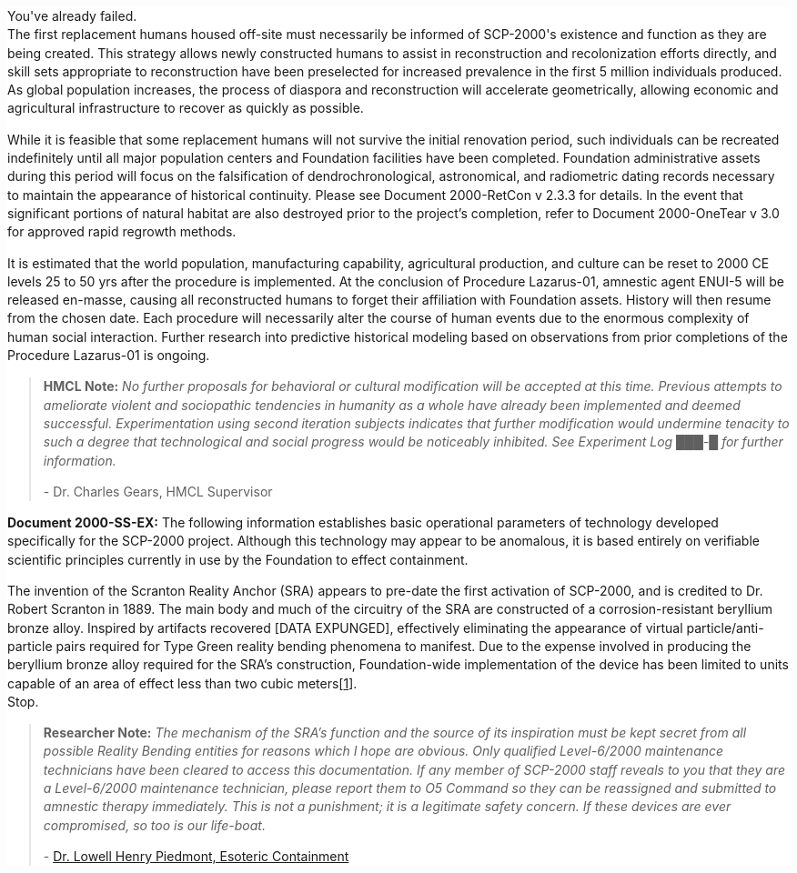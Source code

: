 You've already failed.  
The first replacement humans housed off-site must necessarily be informed of SCP-2000's existence and function as they are being created. This strategy allows newly constructed humans to assist in reconstruction and recolonization efforts directly, and skill sets appropriate to reconstruction have been preselected for increased prevalence in the first 5 million individuals produced. As global population increases, the process of diaspora and reconstruction will accelerate geometrically, allowing economic and agricultural infrastructure to recover as quickly as possible.

While it is feasible that some replacement humans will not survive the initial renovation period, such individuals can be recreated indefinitely until all major population centers and Foundation facilities have been completed. Foundation administrative assets during this period will focus on the falsification of dendrochronological, astronomical, and radiometric dating records necessary to maintain the appearance of historical continuity. Please see Document 2000-RetCon v 2.3.3 for details. In the event that significant portions of natural habitat are also destroyed prior to the project’s completion, refer to Document 2000-OneTear v 3.0 for approved rapid regrowth methods.

It is estimated that the world population, manufacturing capability, agricultural production, and culture can be reset to 2000 CE levels 25 to 50 yrs after the procedure is implemented. At the conclusion of Procedure Lazarus-01, amnestic agent ENUI-5 will be released en-masse, causing all reconstructed humans to forget their affiliation with Foundation assets. History will then resume from the chosen date. Each procedure will necessarily alter the course of human events due to the enormous complexity of human social interaction. Further research into predictive historical modeling based on observations from prior completions of the Procedure Lazarus-01 is ongoing.

> **HMCL Note:** _No further proposals for behavioral or cultural modification will be accepted at this time. Previous attempts to ameliorate violent and sociopathic tendencies in humanity as a whole have already been implemented and deemed successful. Experimentation using second iteration subjects indicates that further modification would undermine tenacity to such a degree that technological and social progress would be noticeably inhibited. See Experiment Log ███-█ for further information._
> 
> \- Dr. Charles Gears, HMCL Supervisor

**Document 2000-SS-EX:** The following information establishes basic operational parameters of technology developed specifically for the SCP-2000 project. Although this technology may appear to be anomalous, it is based entirely on verifiable scientific principles currently in use by the Foundation to effect containment.

The invention of the Scranton Reality Anchor (SRA) appears to pre-date the first activation of SCP-2000, and is credited to Dr. Robert Scranton in 1889. The main body and much of the circuitry of the SRA are constructed of a corrosion-resistant beryllium bronze alloy. Inspired by artifacts recovered \[DATA EXPUNGED\], effectively eliminating the appearance of virtual particle/anti-particle pairs required for Type Green reality bending phenomena to manifest. Due to the expense involved in producing the beryllium bronze alloy required for the SRA’s construction, Foundation-wide implementation of the device has been limited to units capable of an area of effect less than two cubic meters\[[1](javascript:;)\].  
Stop.

> **Researcher Note:** _The mechanism of the SRA’s function and the source of its inspiration must be kept secret from all possible Reality Bending entities for reasons which I hope are obvious. Only qualified Level-6/2000 maintenance technicians have been cleared to access this documentation. If any member of SCP-2000 staff reveals to you that they are a Level-6/2000 maintenance technician, please report them to O5 Command so they can be reassigned and submitted to amnestic therapy immediately. This is not a punishment; it is a legitimate safety concern. If these devices are ever compromised, so too is our life-boat._
> 
> \- [Dr. Lowell Henry Piedmont, Esoteric Containment](http://www.scp-wiki.net/incursion)
